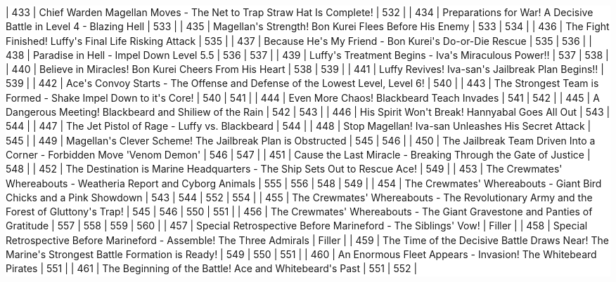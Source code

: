 | 433  | Chief Warden Magellan Moves - The Net to Trap Straw Hat Is Complete!                          | 532                                                                                                |
| 434  | Preparations for War! A Decisive Battle in Level 4 - Blazing Hell                             | 533                                                                                                |
| 435  | Magellan's Strength! Bon Kurei Flees Before His Enemy                                         | 533 \| 534                                                                                         |
| 436  | The Fight Finished! Luffy's Final Life Risking Attack                                         | 535                                                                                                |
| 437  | Because He's My Friend - Bon Kurei's Do-or-Die Rescue                                         | 535 \| 536                                                                                         |
| 438  | Paradise in Hell - Impel Down Level 5.5                                                       | 536 \| 537                                                                                         |
| 439  | Luffy's Treatment Begins - Iva's Miraculous Power!!                                           | 537 \| 538                                                                                         |
| 440  | Believe in Miracles! Bon Kurei Cheers From His Heart                                          | 538 \| 539                                                                                         |
| 441  | Luffy Revives! Iva-san's Jailbreak Plan Begins!!                                              | 539                                                                                                |
| 442  | Ace's Convoy Starts - The Offense and Defense of the Lowest Level, Level 6!                   | 540                                                                                                |
| 443  | The Strongest Team is Formed - Shake Impel Down to it's Core!                                 | 540 \| 541                                                                                         |
| 444  | Even More Chaos! Blackbeard Teach Invades                                                     | 541 \| 542                                                                                         |
| 445  | A Dangerous Meeting! Blackbeard and Shiliew of the Rain                                       | 542 \| 543                                                                                         |
| 446  | His Spirit Won't Break! Hannyabal Goes All Out                                                | 543 \| 544                                                                                         |
| 447  | The Jet Pistol of Rage - Luffy vs. Blackbeard                                                 | 544                                                                                                |
| 448  | Stop Magellan! Iva-san Unleashes His Secret Attack                                            | 545                                                                                                |
| 449  | Magellan's Clever Scheme! The Jailbreak Plan is Obstructed                                    | 545 \| 546                                                                                         |
| 450  | The Jailbreak Team Driven Into a Corner - Forbidden Move 'Venom Demon'                        | 546 \| 547                                                                                         |
| 451  | Cause the Last Miracle - Breaking Through the Gate of Justice                                 | 548                                                                                                |
| 452  | The Destination is Marine Headquarters - The Ship Sets Out to Rescue Ace!                     | 549                                                                                                |
| 453  | The Crewmates' Whereabouts - Weatheria Report and Cyborg Animals                              | 555 \| 556 \| 548 \| 549                                                                           |
| 454  | The Crewmates' Whereabouts - Giant Bird Chicks and a Pink Showdown                            | 543 \| 544 \| 552 \| 554                                                                           |
| 455  | The Crewmates' Whereabouts - The Revolutionary Army and the Forest of Gluttony's Trap!        | 545 \| 546 \| 550 \| 551                                                                           |
| 456  | The Crewmates' Whereabouts - The Giant Gravestone and Panties of Gratitude                    | 557 \| 558 \| 559 \| 560                                                                           |
| 457  | Special Retrospective Before Marineford - The Siblings' Vow!                                  | Filler                                                                                             |
| 458  | Special Retrospective Before Marineford - Assemble! The Three Admirals                        | Filler                                                                                             |
| 459  | The Time of the Decisive Battle Draws Near! The Marine's Strongest Battle Formation is Ready! | 549 \| 550 \| 551                                                                                  |
| 460  | An Enormous Fleet Appears - Invasion! The Whitebeard Pirates                                  | 551                                                                                                |
| 461  | The Beginning of the Battle! Ace and Whitebeard's Past                                        | 551 \| 552                                                                                         |